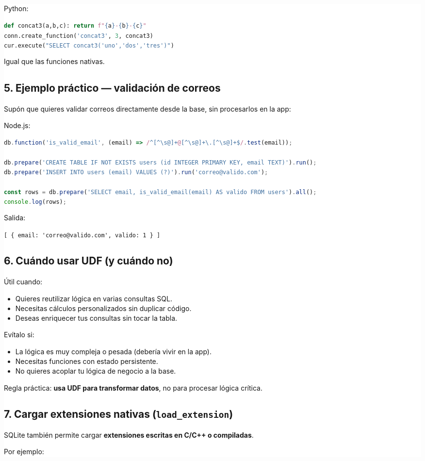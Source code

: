 Python:

```python
def concat3(a,b,c): return f"{a}-{b}-{c}"
conn.create_function('concat3', 3, concat3)
cur.execute("SELECT concat3('uno','dos','tres')")

```

Igual que las funciones nativas.

## 5. Ejemplo práctico — validación de correos

Supón que quieres validar correos directamente desde la base, sin procesarlos en la app:

Node.js:

```jsx
db.function('is_valid_email', (email) => /^[^\s@]+@[^\s@]+\.[^\s@]+$/.test(email));

db.prepare('CREATE TABLE IF NOT EXISTS users (id INTEGER PRIMARY KEY, email TEXT)').run();
db.prepare('INSERT INTO users (email) VALUES (?)').run('correo@valido.com');

const rows = db.prepare('SELECT email, is_valid_email(email) AS valido FROM users').all();
console.log(rows);

```

Salida:

```
[ { email: 'correo@valido.com', valido: 1 } ]

```

## 6. Cuándo usar UDF (y cuándo no)

Útil cuando:

- Quieres reutilizar lógica en varias consultas SQL.
- Necesitas cálculos personalizados sin duplicar código.
- Deseas enriquecer tus consultas sin tocar la tabla.

Evítalo si:

- La lógica es muy compleja o pesada (debería vivir en la app).
- Necesitas funciones con estado persistente.
- No quieres acoplar tu lógica de negocio a la base.

Regla práctica: **usa UDF para transformar datos**, no para procesar lógica crítica.

## 7. Cargar extensiones nativas (`load_extension`)

SQLite también permite cargar **extensiones escritas en C/C++ o compiladas**.

Por ejemplo:
